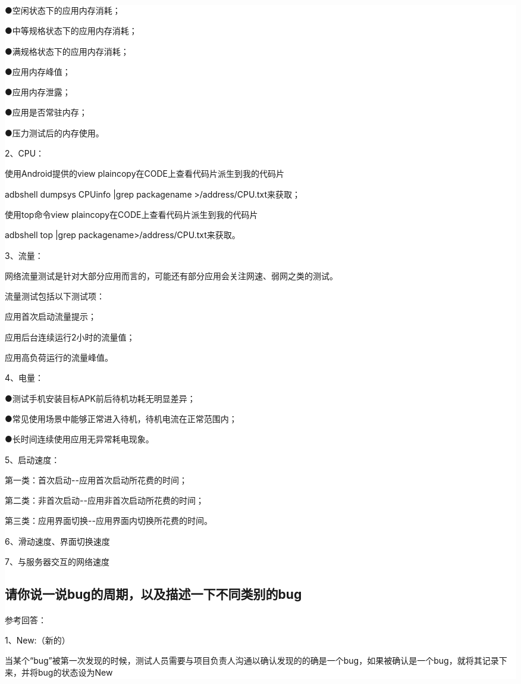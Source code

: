 ●空闲状态下的应用内存消耗；

●中等规格状态下的应用内存消耗；

●满规格状态下的应用内存消耗；

●应用内存峰值；

●应用内存泄露；

●应用是否常驻内存；

●压力测试后的内存使用。

2、CPU：

使用Android提供的view plaincopy在CODE上查看代码片派生到我的代码片

adbshell dumpsys CPUinfo |grep packagename >/address/CPU.txt来获取；

使用top命令view plaincopy在CODE上查看代码片派生到我的代码片

adbshell top |grep packagename>/address/CPU.txt来获取。

3、流量：

网络流量测试是针对大部分应用而言的，可能还有部分应用会关注网速、弱网之类的测试。

流量测试包括以下测试项：

应用首次启动流量提示；

应用后台连续运行2小时的流量值；

应用高负荷运行的流量峰值。

4、电量：

●测试手机安装目标APK前后待机功耗无明显差异；

●常见使用场景中能够正常进入待机，待机电流在正常范围内；

●长时间连续使用应用无异常耗电现象。

5、启动速度：

第一类：首次启动--应用首次启动所花费的时间；

第二类：非首次启动--应用非首次启动所花费的时间；

第三类：应用界面切换--应用界面内切换所花费的时间。

6、滑动速度、界面切换速度

7、与服务器交互的网络速度

## 请你说一说bug的周期，以及描述一下不同类别的bug

参考回答：

1、New:（新的）

当某个“bug”被第一次发现的时候，测试人员需要与项目负责人沟通以确认发现的的确是一个bug，如果被确认是一个bug，就将其记录下来，并将bug的状态设为New
